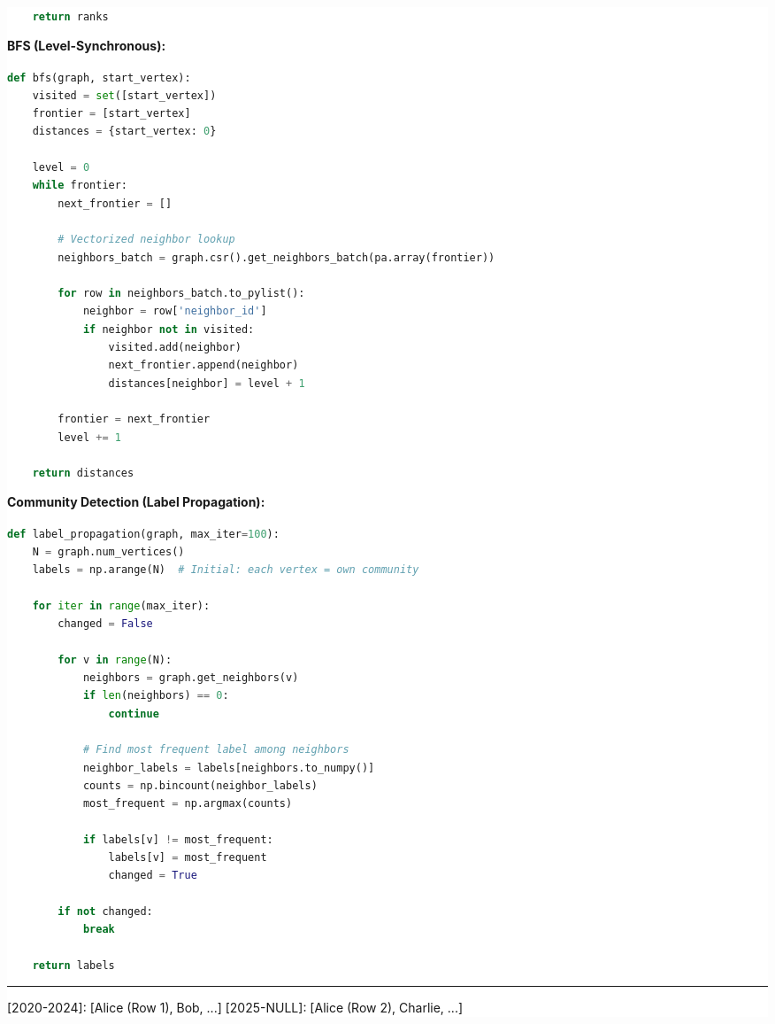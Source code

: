 ```python
    return ranks
```

**BFS (Level-Synchronous):**
```python
def bfs(graph, start_vertex):
    visited = set([start_vertex])
    frontier = [start_vertex]
    distances = {start_vertex: 0}

    level = 0
    while frontier:
        next_frontier = []

        # Vectorized neighbor lookup
        neighbors_batch = graph.csr().get_neighbors_batch(pa.array(frontier))

        for row in neighbors_batch.to_pylist():
            neighbor = row['neighbor_id']
            if neighbor not in visited:
                visited.add(neighbor)
                next_frontier.append(neighbor)
                distances[neighbor] = level + 1

        frontier = next_frontier
        level += 1

    return distances
```

**Community Detection (Label Propagation):**
```python
def label_propagation(graph, max_iter=100):
    N = graph.num_vertices()
    labels = np.arange(N)  # Initial: each vertex = own community

    for iter in range(max_iter):
        changed = False

        for v in range(N):
            neighbors = graph.get_neighbors(v)
            if len(neighbors) == 0:
                continue

            # Find most frequent label among neighbors
            neighbor_labels = labels[neighbors.to_numpy()]
            counts = np.bincount(neighbor_labels)
            most_frequent = np.argmax(counts)

            if labels[v] != most_frequent:
                labels[v] = most_frequent
                changed = True

        if not changed:
            break

    return labels
```

---

  [2020-2024]: [Alice (Row 1), Bob, ...]
  [2025-NULL]: [Alice (Row 2), Charlie, ...]